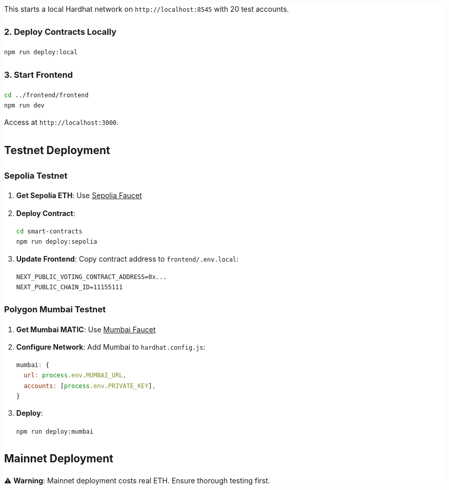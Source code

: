 This starts a local Hardhat network on `http://localhost:8545` with 20 test accounts.

### 2. Deploy Contracts Locally

```bash
npm run deploy:local
```

### 3. Start Frontend

```bash
cd ../frontend/frontend
npm run dev
```

Access at `http://localhost:3000`.

## Testnet Deployment

### Sepolia Testnet

1. **Get Sepolia ETH**: Use [Sepolia Faucet](https://sepoliafaucet.com/)

2. **Deploy Contract**:
   ```bash
   cd smart-contracts
   npm run deploy:sepolia
   ```

3. **Update Frontend**: Copy contract address to `frontend/.env.local`:
   ```env
   NEXT_PUBLIC_VOTING_CONTRACT_ADDRESS=0x...
   NEXT_PUBLIC_CHAIN_ID=11155111
   ```

### Polygon Mumbai Testnet

1. **Get Mumbai MATIC**: Use [Mumbai Faucet](https://mumbaifaucet.com/)

2. **Configure Network**: Add Mumbai to `hardhat.config.js`:
   ```javascript
   mumbai: {
     url: process.env.MUMBAI_URL,
     accounts: [process.env.PRIVATE_KEY],
   }
   ```

3. **Deploy**:
   ```bash
   npm run deploy:mumbai
   ```

## Mainnet Deployment

⚠️ **Warning**: Mainnet deployment costs real ETH. Ensure thorough testing first.
